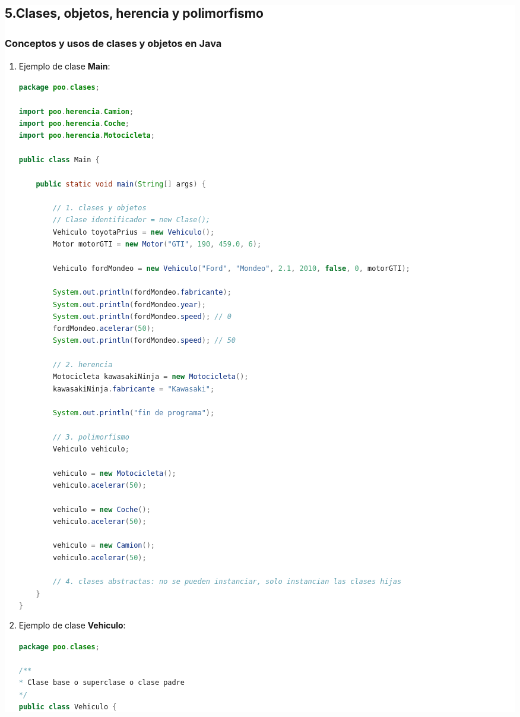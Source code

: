 
## 5.Clases, objetos, herencia y polimorfismo
### Conceptos y usos de clases y objetos en Java
1. Ejemplo de clase **Main**:
    ```java
    package poo.clases;

    import poo.herencia.Camion;
    import poo.herencia.Coche;
    import poo.herencia.Motocicleta;

    public class Main {

        public static void main(String[] args) {

            // 1. clases y objetos
            // Clase identificador = new Clase();
            Vehiculo toyotaPrius = new Vehiculo();
            Motor motorGTI = new Motor("GTI", 190, 459.0, 6);

            Vehiculo fordMondeo = new Vehiculo("Ford", "Mondeo", 2.1, 2010, false, 0, motorGTI);

            System.out.println(fordMondeo.fabricante);
            System.out.println(fordMondeo.year);
            System.out.println(fordMondeo.speed); // 0
            fordMondeo.acelerar(50);
            System.out.println(fordMondeo.speed); // 50

            // 2. herencia
            Motocicleta kawasakiNinja = new Motocicleta();
            kawasakiNinja.fabricante = "Kawasaki";

            System.out.println("fin de programa");

            // 3. polimorfismo
            Vehiculo vehiculo;

            vehiculo = new Motocicleta();
            vehiculo.acelerar(50);

            vehiculo = new Coche();
            vehiculo.acelerar(50);

            vehiculo = new Camion();
            vehiculo.acelerar(50);

            // 4. clases abstractas: no se pueden instanciar, solo instancian las clases hijas
        }
    }
    ```
2. Ejemplo de clase **Vehiculo**:
    ```java
    package poo.clases;

    /**
    * Clase base o superclase o clase padre
    */
    public class Vehiculo {
